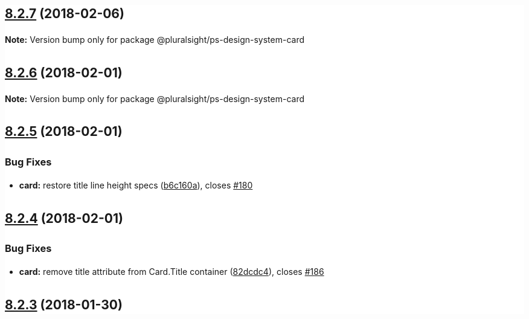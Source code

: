 <a name="8.2.7"></a>
## [8.2.7](https://github.com/pluralsight/design-system/compare/@pluralsight/ps-design-system-card@8.2.6...@pluralsight/ps-design-system-card@8.2.7) (2018-02-06)




**Note:** Version bump only for package @pluralsight/ps-design-system-card

<a name="8.2.6"></a>
## [8.2.6](https://github.com/pluralsight/design-system/compare/@pluralsight/ps-design-system-card@8.2.5...@pluralsight/ps-design-system-card@8.2.6) (2018-02-01)




**Note:** Version bump only for package @pluralsight/ps-design-system-card

<a name="8.2.5"></a>
## [8.2.5](https://github.com/pluralsight/design-system/compare/@pluralsight/ps-design-system-card@8.2.4...@pluralsight/ps-design-system-card@8.2.5) (2018-02-01)


### Bug Fixes

* **card:** restore title line height specs ([b6c160a](https://github.com/pluralsight/design-system/commit/b6c160a)), closes [#180](https://github.com/pluralsight/design-system/issues/180)




<a name="8.2.4"></a>
## [8.2.4](https://github.com/pluralsight/design-system/compare/@pluralsight/ps-design-system-card@8.2.3...@pluralsight/ps-design-system-card@8.2.4) (2018-02-01)


### Bug Fixes

* **card:** remove title attribute from Card.Title container ([82dcdc4](https://github.com/pluralsight/design-system/commit/82dcdc4)), closes [#186](https://github.com/pluralsight/design-system/issues/186)




<a name="8.2.3"></a>
## [8.2.3](https://github.com/pluralsight/design-system/compare/@pluralsight/ps-design-system-card@8.2.2...@pluralsight/ps-design-system-card@8.2.3) (2018-01-30)


